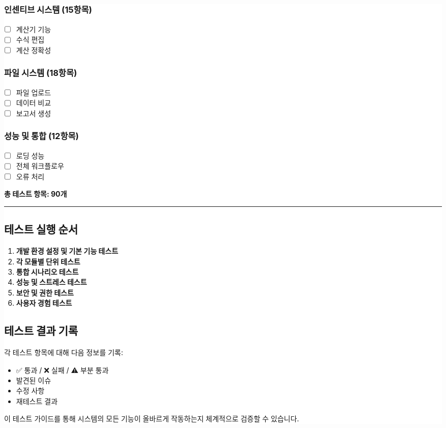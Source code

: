 ### 인센티브 시스템 (15항목)
- [ ] 계산기 기능
- [ ] 수식 편집
- [ ] 계산 정확성

### 파일 시스템 (18항목)
- [ ] 파일 업로드
- [ ] 데이터 비교
- [ ] 보고서 생성

### 성능 및 통합 (12항목)
- [ ] 로딩 성능
- [ ] 전체 워크플로우
- [ ] 오류 처리

**총 테스트 항목: 90개**

---

## 테스트 실행 순서

1. **개발 환경 설정 및 기본 기능 테스트**
2. **각 모듈별 단위 테스트**
3. **통합 시나리오 테스트**
4. **성능 및 스트레스 테스트**
5. **보안 및 권한 테스트**
6. **사용자 경험 테스트**

## 테스트 결과 기록

각 테스트 항목에 대해 다음 정보를 기록:
- ✅ 통과 / ❌ 실패 / ⚠️ 부분 통과
- 발견된 이슈
- 수정 사항
- 재테스트 결과

이 테스트 가이드를 통해 시스템의 모든 기능이 올바르게 작동하는지 체계적으로 검증할 수 있습니다.